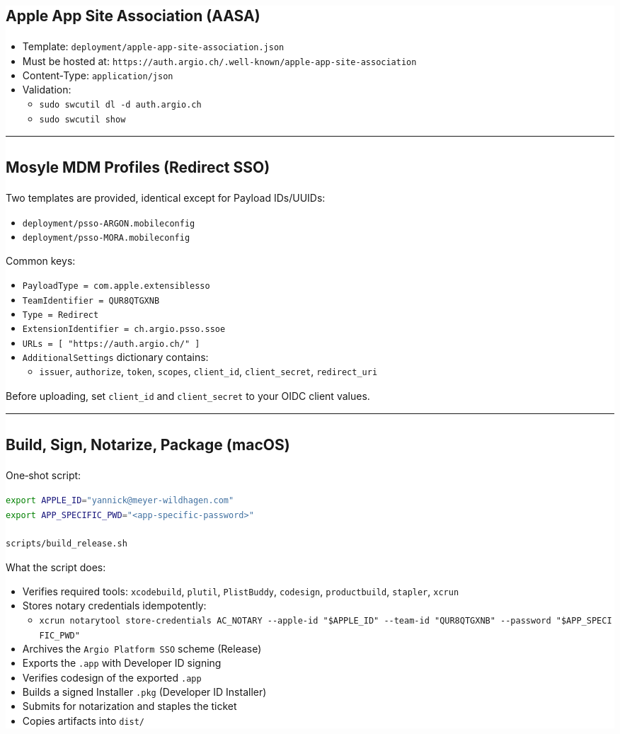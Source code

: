 
## Apple App Site Association (AASA)

- Template: `deployment/apple-app-site-association.json`
- Must be hosted at: `https://auth.argio.ch/.well-known/apple-app-site-association`
- Content‑Type: `application/json`
- Validation:
  - `sudo swcutil dl -d auth.argio.ch`
  - `sudo swcutil show`

---

## Mosyle MDM Profiles (Redirect SSO)

Two templates are provided, identical except for Payload IDs/UUIDs:

- `deployment/psso-ARGON.mobileconfig`
- `deployment/psso-MORA.mobileconfig`

Common keys:

- `PayloadType = com.apple.extensiblesso`
- `TeamIdentifier = QUR8QTGXNB`
- `Type = Redirect`
- `ExtensionIdentifier = ch.argio.psso.ssoe`
- `URLs = [ "https://auth.argio.ch/" ]`
- `AdditionalSettings` dictionary contains:
  - `issuer`, `authorize`, `token`, `scopes`, `client_id`, `client_secret`, `redirect_uri`

Before uploading, set `client_id` and `client_secret` to your OIDC client values.

---

## Build, Sign, Notarize, Package (macOS)

One‑shot script:

```bash
export APPLE_ID="yannick@meyer-wildhagen.com"
export APP_SPECIFIC_PWD="<app-specific-password>"

scripts/build_release.sh
```

What the script does:

- Verifies required tools: `xcodebuild`, `plutil`, `PlistBuddy`, `codesign`, `productbuild`, `stapler`, `xcrun`
- Stores notary credentials idempotently:
  - `xcrun notarytool store-credentials AC_NOTARY --apple-id "$APPLE_ID" --team-id "QUR8QTGXNB" --password "$APP_SPECIFIC_PWD"`
- Archives the `Argio Platform SSO` scheme (Release)
- Exports the `.app` with Developer ID signing
- Verifies codesign of the exported `.app`
- Builds a signed Installer `.pkg` (Developer ID Installer)
- Submits for notarization and staples the ticket
- Copies artifacts into `dist/`

